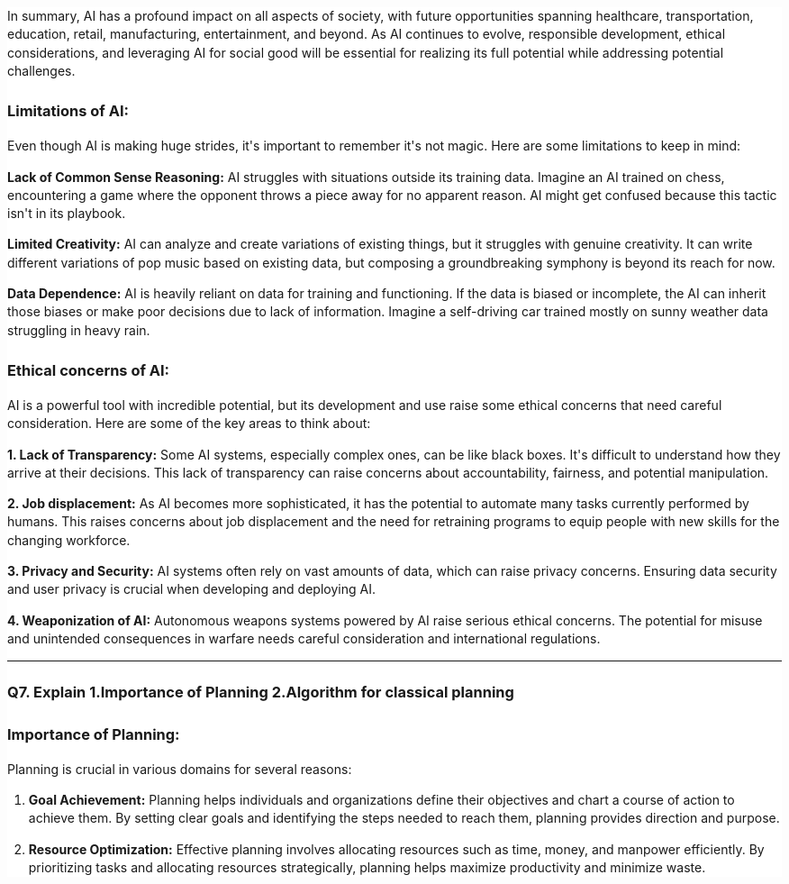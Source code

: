 In summary, AI has a profound impact on all aspects of society, with future opportunities spanning healthcare, transportation, education, retail, manufacturing, entertainment, and beyond. As AI continues to evolve, responsible development, ethical considerations, and leveraging AI for social good will be essential for realizing its full potential while addressing potential challenges.

### Limitations of AI:
Even though AI is making huge strides, it's important to remember it's not magic. Here are some limitations to keep in mind:

**Lack of Common Sense Reasoning:** AI struggles with situations outside its training data. Imagine an AI trained on chess, encountering a game where the opponent throws a piece away for no apparent reason. AI might get confused because this tactic isn't in its playbook.

**Limited Creativity:** AI can analyze and create variations of existing things, but it struggles with genuine creativity. It can write different variations of pop music based on existing data, but composing a groundbreaking symphony is beyond its reach for now.

**Data Dependence:** AI is heavily reliant on data for training and functioning. If the data is biased or incomplete, the AI can inherit those biases or make poor decisions due to lack of information. Imagine a self-driving car trained mostly on sunny weather data struggling in heavy rain.

### Ethical concerns of AI:

AI is a powerful tool with incredible potential, but its development and use raise some ethical concerns that need careful consideration. Here are some of the key areas to think about:

**1. Lack of Transparency:**  Some AI systems, especially complex ones, can be like black boxes. It's difficult to understand how they arrive at their decisions. This lack of transparency can raise concerns about accountability, fairness, and potential manipulation. 

**2. Job displacement:** As AI becomes more sophisticated, it has the potential to automate many tasks currently performed by humans. This raises concerns about job displacement and the need for retraining programs to equip people with new skills for the changing workforce.

**3. Privacy and Security:** AI systems often rely on vast amounts of data, which can raise privacy concerns.  Ensuring data security and user privacy is crucial when developing and deploying AI.

**4. Weaponization of AI:**  Autonomous weapons systems powered by AI raise serious ethical concerns. The potential for misuse and unintended consequences in warfare needs careful consideration and international regulations.

---


### Q7. Explain 1.Importance of Planning 2.Algorithm for classical planning

### Importance of Planning:

Planning is crucial in various domains for several reasons:

1. **Goal Achievement:** Planning helps individuals and organizations define their objectives and chart a course of action to achieve them. By setting clear goals and identifying the steps needed to reach them, planning provides direction and purpose.

2. **Resource Optimization:** Effective planning involves allocating resources such as time, money, and manpower efficiently. By prioritizing tasks and allocating resources strategically, planning helps maximize productivity and minimize waste.
